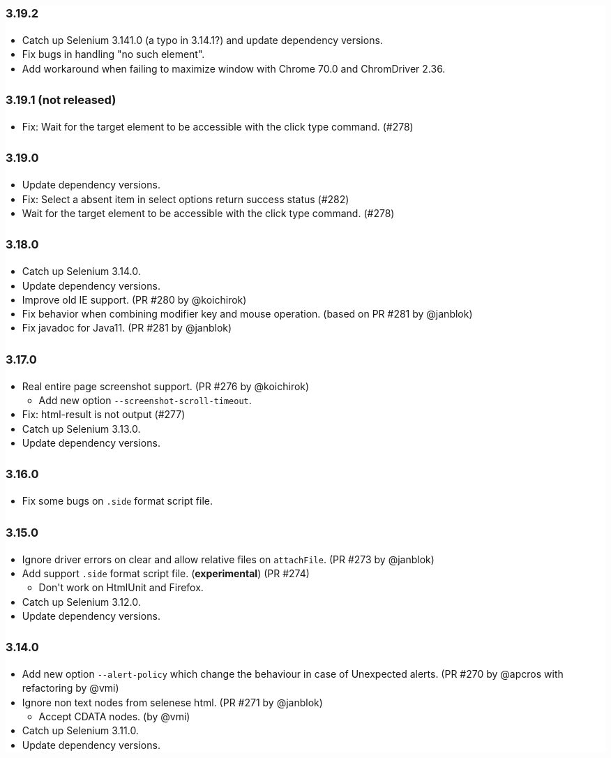 ### 3.19.2

* Catch up Selenium 3.141.0 (a typo in 3.14.1?) and update dependency versions.
* Fix bugs in handling "no such element".
* Add workaround when failing to maximize window with Chrome 70.0 and ChromDriver 2.36.

### 3.19.1 (not released)

* Fix: Wait for the target element to be accessible with the click type command. (#278)

### 3.19.0

* Update dependency versions.
* Fix: Select a absent item in select options return success status (#282)
* Wait for the target element to be accessible with the click type command. (#278)

### 3.18.0

* Catch up Selenium 3.14.0.
* Update dependency versions.
* Improve old IE support. (PR #280 by @koichirok)
* Fix behavior when combining modifier key and mouse operation. (based on PR #281 by @janblok)
* Fix javadoc for Java11. (PR #281 by @janblok)

### 3.17.0

* Real entire page screenshot support. (PR #276 by @koichirok)
    * Add new option `--screenshot-scroll-timeout`.
* Fix: html-result is not output (#277)
* Catch up Selenium 3.13.0.
* Update dependency versions.

### 3.16.0

* Fix some bugs on `.side` format script file.

### 3.15.0

* Ignore driver errors on clear and allow relative files on `attachFile`. (PR #273 by @janblok)
* Add support `.side` format script file. (**experimental**) (PR #274)
    * Don't work on HtmlUnit and Firefox.
* Catch up Selenium 3.12.0.
* Update dependency versions.

### 3.14.0

* Add new option `--alert-policy` which change the behaviour in case of Unexpected alerts. (PR #270 by @apcros with refactoring by @vmi)
* Ignore non text nodes from selenese html. (PR #271 by @janblok)
    * Accept CDATA nodes. (by @vmi)
* Catch up Selenium 3.11.0.
* Update dependency versions.
